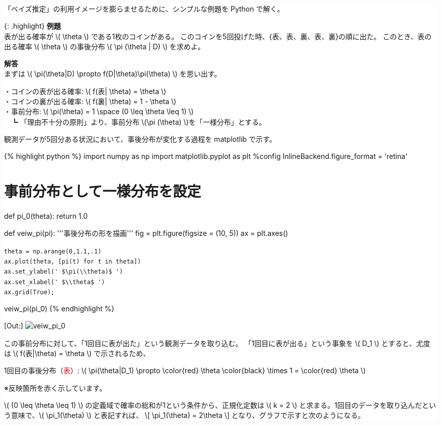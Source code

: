 「ベイズ推定」の利用イメージを膨らませるために、シンプルな例題を Python で解く。

{: .highlight}
**例題**<br>
表が出る確率が \\( \theta \\) である1枚のコインがある。
このコインを5回投げた時、{表、表、裏、表、裏}の順に出た。
このとき、表の出る確率 \\( \theta \\) の事後分布 \\( \pi (\theta | D) \\) を求めよ。<br>

**解答**<br>
まずは \\( \pi(\theta|D) \propto f(D|\theta)\pi(\theta) \\) を思い出す。

・コインの表が出る確率: \\( f(表\| \theta) = \theta \\) <br>
・コインの裏が出る確率: \\( f(裏\| \theta) = 1 - \theta \\)<br>
・事前分布: \\( \pi(\theta) = 1 \space (0 \leq \theta \leq 1) \\)<br>
　┗ 「理由不十分の原則」より、事前分布 \\(\pi (\theta) \\)を「一様分布」とする。

観測データが5回分ある状況において、事後分布が変化する過程を matplotlib で示す。

{% highlight python %}
import numpy as np
import matplotlib.pyplot as plt
%config InlineBackend.figure_format = 'retina'
# 事前分布として一様分布を設定
def pi_0(theta):
    return 1.0

def veiw_pi(pi):
    '''事後分布の形を描画'''
    fig = plt.figure(figsize = (10, 5))
    ax = plt.axes()
    
    theta = np.arange(0,1.1,.1)
    ax.plot(theta, [pi(t) for t in theta])
    ax.set_ylabel(' $\pi(\\theta)$ ')
    ax.set_xlabel(' $\\theta$ ')
    ax.grid(True);

veiw_pi(pi_0)
{% endhighlight %}

[Out:]
![veiw_pi_0](/tech-docs/assets/images/post-imgs/bayesian/bayes_estimation_001.png)


この事前分布に対して、「1回目に表が出た」という観測データを取り込む。
「1回目に表が出る」という事象を \\( D_1 \\) とすると、尤度は \\( f(表|\theta) = \theta \\) で示されるため、

1回目の事後分布（<span style = "color:red;">表</span>）: \\( \pi(\theta\|D_1) \propto \color{red} \theta \color{black}  \times 1 = \color{red} \theta  \\) 

※反映箇所を赤く示しています。

\\( (0 \leq \theta \leq 1) \\) の定義域で確率の総和が1という条件から、正規化定数は \\( k = 2 \\) と求まる。1回目のデータを取り込んだという意味で、\\( \pi_1(\theta) \\) と表記すれば、
\\[ \pi_1(\theta) = 2\theta \\]
となり、グラフで示すと次のようになる。
